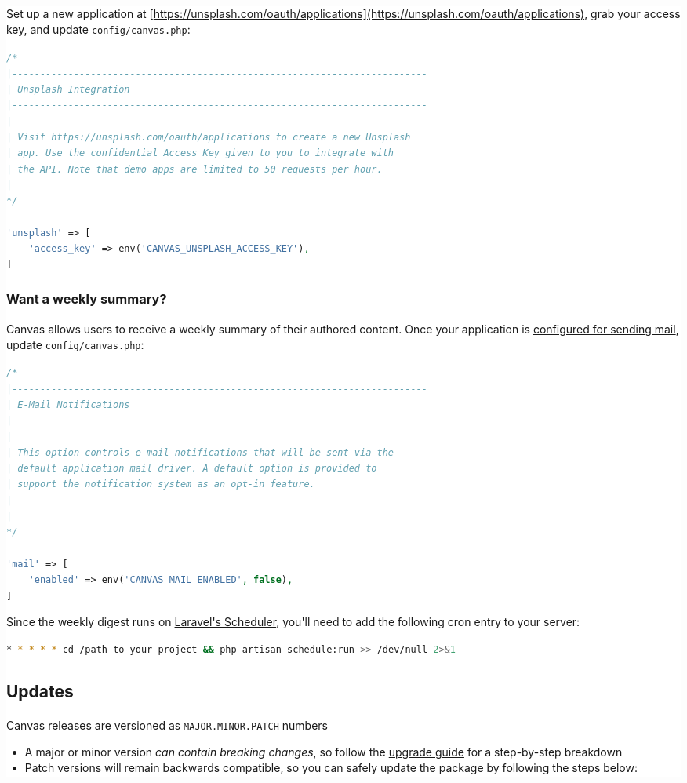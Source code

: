 Set up a new application at [https://unsplash.com/oauth/applications](https://unsplash.com/oauth/applications), grab your access key, and update `config/canvas.php`:

```php
/*
|--------------------------------------------------------------------------
| Unsplash Integration
|--------------------------------------------------------------------------
|
| Visit https://unsplash.com/oauth/applications to create a new Unsplash
| app. Use the confidential Access Key given to you to integrate with
| the API. Note that demo apps are limited to 50 requests per hour.
|
*/

'unsplash' => [
    'access_key' => env('CANVAS_UNSPLASH_ACCESS_KEY'),
]
```

### Want a weekly summary?

Canvas allows users to receive a weekly summary of their authored content. Once your application is [configured for sending mail](https://laravel.com/docs/master/mail), update `config/canvas.php`:

```php
/*
|--------------------------------------------------------------------------
| E-Mail Notifications
|--------------------------------------------------------------------------
|
| This option controls e-mail notifications that will be sent via the
| default application mail driver. A default option is provided to
| support the notification system as an opt-in feature.
|
|
*/

'mail' => [
    'enabled' => env('CANVAS_MAIL_ENABLED', false),
]
```

Since the weekly digest runs on [Laravel's Scheduler](https://laravel.com/docs/master/scheduling), you'll need to add the following cron entry to your server:

```bash
* * * * * cd /path-to-your-project && php artisan schedule:run >> /dev/null 2>&1
```

## Updates

Canvas releases are versioned as `MAJOR.MINOR.PATCH` numbers
- A major or minor version _can contain breaking changes_, so follow the [upgrade guide](upgrade.md) for a step-by-step breakdown
- Patch versions will remain backwards compatible, so you can safely update the package by following the steps below:
